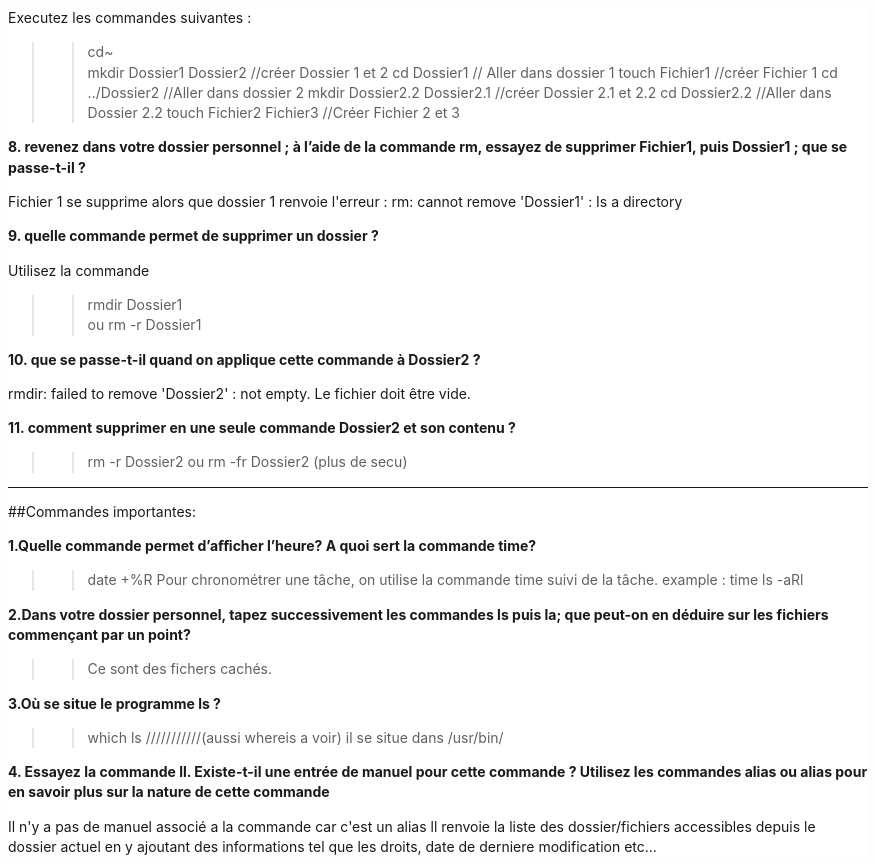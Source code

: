 Executez les commandes suivantes :
>>cd~    
>>mkdir Dossier1 Dossier2        //créer Dossier 1 et 2
>>cd Dossier1                    // Aller dans dossier 1
>>touch Fichier1                 //créer Fichier 1
>>cd ../Dossier2                 //Aller dans dossier 2
>>mkdir Dossier2.2 Dossier2.1    //créer Dossier 2.1 et 2.2
>>cd Dossier2.2                  //Aller dans Dossier 2.2
>>touch Fichier2 Fichier3        //Créer Fichier 2 et 3

**8. revenez dans votre dossier personnel ; à l’aide de la commande rm, essayez de supprimer Fichier1, puis
Dossier1 ; que se passe-t-il ?**

Fichier 1 se supprime alors que dossier 1 renvoie l'erreur : 
rm: cannot remove 'Dossier1' : Is a directory

**9. quelle commande permet de supprimer un dossier ?**

Utilisez la commande 
>>rmdir Dossier1  
ou 
>>rm -r Dossier1


**10. que se passe-t-il quand on applique cette commande à Dossier2 ?**

rmdir: failed to remove 'Dossier2' : not empty. Le fichier doit être vide.

**11. comment supprimer en une seule commande Dossier2 et son contenu ?**

>>rm -r Dossier2
ou
>>rm -fr Dossier2 (plus de secu)

------------------------------------------------------------------------------------------------------------
##Commandes importantes:

**1.Quelle commande permet d’aﬀicher l’heure? A quoi sert la commande time?**
>>date +%R
>>Pour chronométrer une tâche, on utilise la commande time suivi de la tâche.
  example : time ls -aRl

**2.Dans votre dossier personnel, tapez successivement les commandes ls puis la; que peut-on en déduire sur les fichiers commençant par un point?**

>>Ce sont des fichers cachés.

**3.Où se situe le programme ls ?**

>> which ls  ///////////(aussi whereis a voir)
>>il se situe dans /usr/bin/


**4. Essayez la commande ll. Existe-t-il une entrée de manuel pour cette commande ? Utilisez les commandes alias ou alias pour en savoir plus sur la nature de cette commande** 

Il n'y a pas de manuel associé a la commande car c'est un alias
ll renvoie la liste des dossier/fichiers accessibles depuis le dossier actuel en y ajoutant des informations tel que les droits,
date de derniere modification etc...
